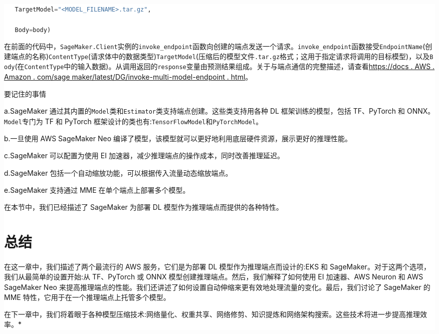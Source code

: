```py
   TargetModel="<MODEL_FILENAME>.tar.gz",

   Body=body)
```

在前面的代码中，`SageMaker.Client`实例的`invoke_endpoint`函数向创建的端点发送一个请求。`invoke_endpoint`函数接受`EndpointName`(创建端点的名称)`ContentType`(请求体中的数据类型)`TargetModel`(压缩后的模型文件`.tar.gz`格式；这用于指定请求将调用的目标模型)，以及`Body`(在`ContentType`中的输入数据)。从调用返回的`response`变量由预测结果组成。关于与端点通信的完整描述，请查看[https://docs . AWS . Amazon . com/sage maker/latest/DG/invoke-multi-model-endpoint . html](https://docs.aws.amazon.com/sagemaker/latest/dg/invoke-multi-model-endpoint.html)。

要记住的事情

a.SageMaker 通过其内置的`Model`类和`Estimator`类支持端点创建。这些类支持用各种 DL 框架训练的模型，包括 TF、PyTorch 和 ONNX。`Model`专门为 TF 和 PyTorch 框架设计的类也有:`TensorFlowModel`和`PyTorchModel`。

b.一旦使用 AWS SageMaker Neo 编译了模型，该模型就可以更好地利用底层硬件资源，展示更好的推理性能。

c.SageMaker 可以配置为使用 EI 加速器，减少推理端点的操作成本，同时改善推理延迟。

d.SageMaker 包括一个自动缩放功能，可以根据传入流量动态缩放端点。

e.SageMaker 支持通过 MME 在单个端点上部署多个模型。

在本节中，我们已经描述了 SageMaker 为部署 DL 模型作为推理端点而提供的各种特性。

# 总结

在这一章中，我们描述了两个最流行的 AWS 服务，它们是为部署 DL 模型作为推理端点而设计的:EKS 和 SageMaker。对于这两个选项，我们从最简单的设置开始:从 TF、PyTorch 或 ONNX 模型创建推理端点。然后，我们解释了如何使用 EI 加速器、AWS Neuron 和 AWS SageMaker Neo 来提高推理端点的性能。我们还讲述了如何设置自动伸缩来更有效地处理流量的变化。最后，我们讨论了 SageMaker 的 MME 特性，它用于在一个推理端点上托管多个模型。

在下一章中，我们将着眼于各种模型压缩技术:网络量化、权重共享、网络修剪、知识提炼和网络架构搜索。这些技术将进一步提高推理效率。*